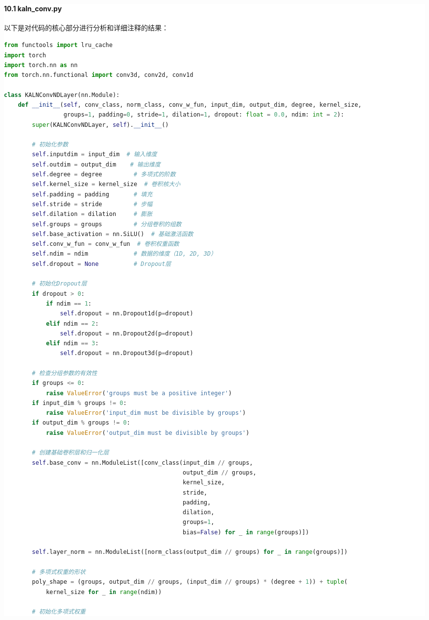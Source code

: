 #### 10.1 kaln_conv.py

以下是对代码的核心部分进行分析和详细注释的结果：

```python
from functools import lru_cache
import torch
import torch.nn as nn
from torch.nn.functional import conv3d, conv2d, conv1d

class KALNConvNDLayer(nn.Module):
    def __init__(self, conv_class, norm_class, conv_w_fun, input_dim, output_dim, degree, kernel_size,
                 groups=1, padding=0, stride=1, dilation=1, dropout: float = 0.0, ndim: int = 2):
        super(KALNConvNDLayer, self).__init__()
        
        # 初始化参数
        self.inputdim = input_dim  # 输入维度
        self.outdim = output_dim    # 输出维度
        self.degree = degree         # 多项式的阶数
        self.kernel_size = kernel_size  # 卷积核大小
        self.padding = padding       # 填充
        self.stride = stride         # 步幅
        self.dilation = dilation     # 膨胀
        self.groups = groups         # 分组卷积的组数
        self.base_activation = nn.SiLU()  # 基础激活函数
        self.conv_w_fun = conv_w_fun  # 卷积权重函数
        self.ndim = ndim             # 数据的维度（1D, 2D, 3D）
        self.dropout = None          # Dropout层

        # 初始化Dropout层
        if dropout > 0:
            if ndim == 1:
                self.dropout = nn.Dropout1d(p=dropout)
            elif ndim == 2:
                self.dropout = nn.Dropout2d(p=dropout)
            elif ndim == 3:
                self.dropout = nn.Dropout3d(p=dropout)

        # 检查分组参数的有效性
        if groups <= 0:
            raise ValueError('groups must be a positive integer')
        if input_dim % groups != 0:
            raise ValueError('input_dim must be divisible by groups')
        if output_dim % groups != 0:
            raise ValueError('output_dim must be divisible by groups')

        # 创建基础卷积层和归一化层
        self.base_conv = nn.ModuleList([conv_class(input_dim // groups,
                                                   output_dim // groups,
                                                   kernel_size,
                                                   stride,
                                                   padding,
                                                   dilation,
                                                   groups=1,
                                                   bias=False) for _ in range(groups)])

        self.layer_norm = nn.ModuleList([norm_class(output_dim // groups) for _ in range(groups)])

        # 多项式权重的形状
        poly_shape = (groups, output_dim // groups, (input_dim // groups) * (degree + 1)) + tuple(
            kernel_size for _ in range(ndim))

        # 初始化多项式权重
```